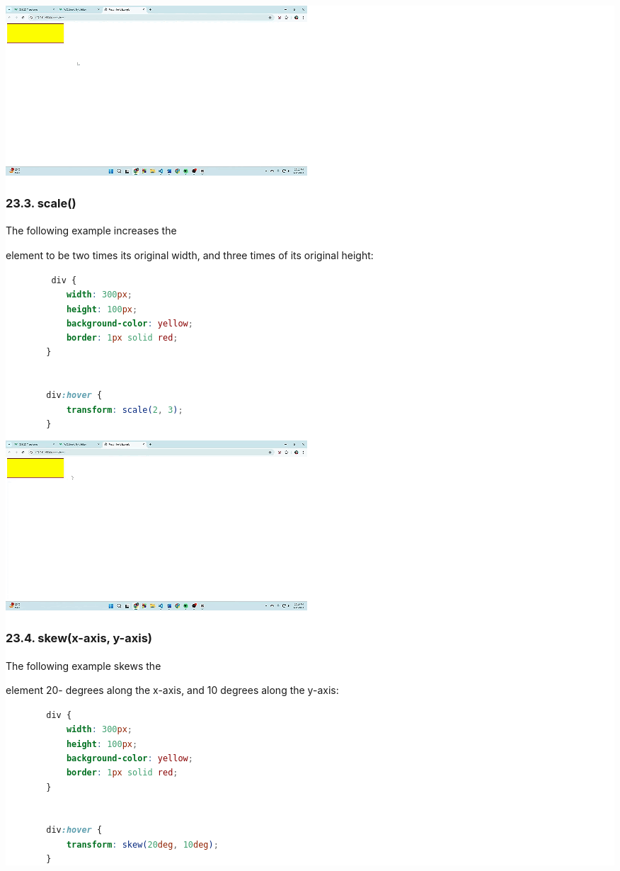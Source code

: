 ![](./assets/images/transform-2.gif)

### 23.3. scale()
The following example increases the <div> element to be two times its original width, and three times of its original height:

```css
         div {
            width: 300px;
            height: 100px;
            background-color: yellow;
            border: 1px solid red;
        }


        div:hover {
            transform: scale(2, 3);
        }
```

![](./assets/images/transform-3.gif)

### 23.4. skew(x-axis, y-axis)
The following example skews the <div> element 20- degrees along the x-axis, and 10 degrees along the y-axis: 

```css
        div {
            width: 300px;
            height: 100px;
            background-color: yellow;
            border: 1px solid red;
        }


        div:hover {
            transform: skew(20deg, 10deg);
        } 
```
